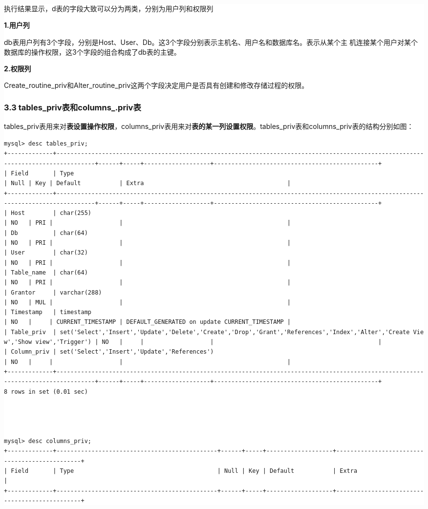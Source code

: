 执行结果显示，d表的字段大致可以分为两类，分别为用户列和权限列

**1.用户列**

db表用户列有3个字段，分别是Host、User、Db。这3个字段分别表示主机名、用户名和数据库名。表示从某个主
机连接某个用户对某个数据库的操作权限，这3个字段的组合构成了db表的主键。

**2.权限列**

Create_routine_priv和Alter_routine_priv这两个字段决定用户是否具有创建和修改存储过程的权限。

### 3.3 tables_priv表和columns_.priv表

tables_priv表用来对**表设置操作权限**，columns_priv表用来对**表的某一列设置权限**。tables_priv表和columns_priv表的结构分别如图：

```mysql
mysql> desc tables_priv;
+-------------+-----------------------------------------------------------------------------------------------------------------------------------+------+-----+-------------------+-----------------------------------------------+
| Field       | Type                                                                                                                              | Null | Key | Default           | Extra                                         |
+-------------+-----------------------------------------------------------------------------------------------------------------------------------+------+-----+-------------------+-----------------------------------------------+
| Host        | char(255)                                                                                                                         | NO   | PRI |                   |                                               |
| Db          | char(64)                                                                                                                          | NO   | PRI |                   |                                               |
| User        | char(32)                                                                                                                          | NO   | PRI |                   |                                               |
| Table_name  | char(64)                                                                                                                          | NO   | PRI |                   |                                               |
| Grantor     | varchar(288)                                                                                                                      | NO   | MUL |                   |                                               |
| Timestamp   | timestamp                                                                                                                         | NO   |     | CURRENT_TIMESTAMP | DEFAULT_GENERATED on update CURRENT_TIMESTAMP |
| Table_priv  | set('Select','Insert','Update','Delete','Create','Drop','Grant','References','Index','Alter','Create View','Show view','Trigger') | NO   |     |                   |                                               |
| Column_priv | set('Select','Insert','Update','References')                                                                                      | NO   |     |                   |                                               |
+-------------+-----------------------------------------------------------------------------------------------------------------------------------+------+-----+-------------------+-----------------------------------------------+
8 rows in set (0.01 sec)




mysql> desc columns_priv;
+-------------+----------------------------------------------+------+-----+-------------------+-----------------------------------------------+
| Field       | Type                                         | Null | Key | Default           | Extra                                         |
+-------------+----------------------------------------------+------+-----+-------------------+-----------------------------------------------+
```